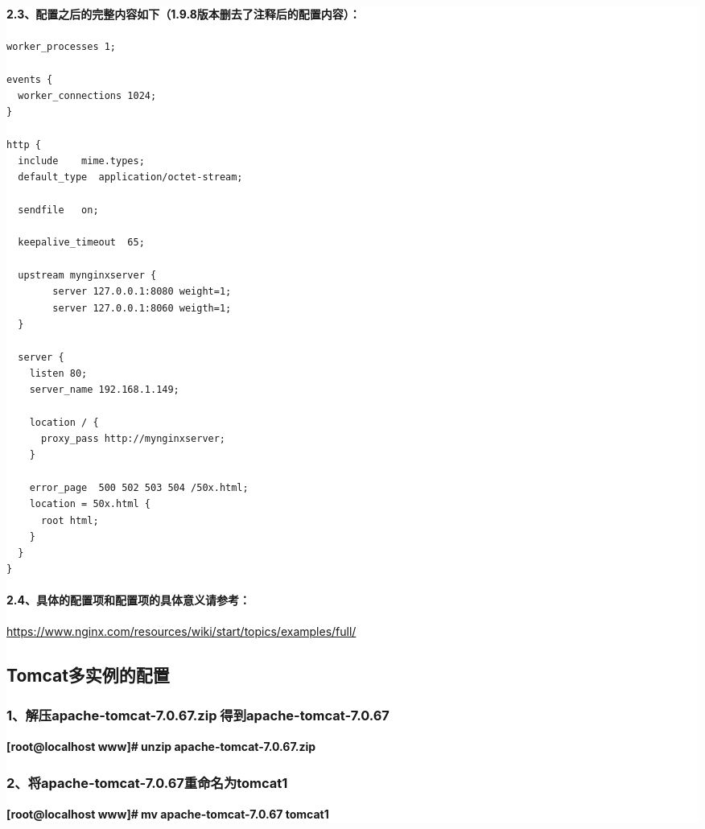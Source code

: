 #### 2.3、配置之后的完整内容如下（1.9.8版本删去了注释后的配置内容）：

```
worker_processes 1;

events {
  worker_connections 1024;
}

http {
  include    mime.types;
  default_type  application/octet-stream;
  
  sendfile   on;
  
  keepalive_timeout  65;
  
  upstream mynginxserver {
  		server 127.0.0.1:8080 weight=1;
  		server 127.0.0.1:8060 weigth=1;
  }
  
  server {
    listen 80;
   	server_name 192.168.1.149;
   	
   	location / {
      proxy_pass http://mynginxserver;
   	}
   	
   	error_page  500 502 503 504 /50x.html;
    location = 50x.html {
      root html;
    }
  }
}
```

#### 2.4、具体的配置项和配置项的具体意义请参考：

https://www.nginx.com/resources/wiki/start/topics/examples/full/

## Tomcat多实例的配置

### 1、解压apache-tomcat-7.0.67.zip 得到apache-tomcat-7.0.67

**[root@localhost www]# unzip apache-tomcat-7.0.67.zip**

### 2、将apache-tomcat-7.0.67重命名为tomcat1

**[root@localhost www]# mv apache-tomcat-7.0.67 tomcat1**
